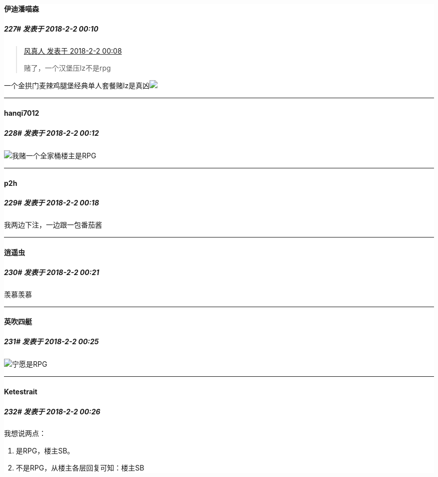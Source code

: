 ####  伊迪潘喵森  
##### 227#       发表于 2018-2-2 00:10


<blockquote><a href="httphttps://bbs.saraba1st.com/2b/forum.php?mod=redirect&amp;goto=findpost&amp;pid=38426829&amp;ptid=1579269" target="_blank">风真人 发表于 2018-2-2 00:08</a>

赌了，一个汉堡压lz不是rpg</blockquote>
一个金拱门麦辣鸡腿堡经典单人套餐赌lz是真凶<img src="https://static.saraba1st.com/image/smiley/face2017/037.png" referrerpolicy="no-referrer">


-----

####  hanqi7012  
##### 228#       发表于 2018-2-2 00:12


<img src="https://static.saraba1st.com/image/smiley/face2017/066.png" referrerpolicy="no-referrer">我赌一个全家桶楼主是RPG


-----

####  p2h  
##### 229#       发表于 2018-2-2 00:18


我两边下注，一边跟一包番茄酱


-----

####  逍遥虫  
##### 230#       发表于 2018-2-2 00:21


羡慕羡慕


-----

####  英吹四艇  
##### 231#       发表于 2018-2-2 00:25


<img src="https://static.saraba1st.com/image/smiley/face2017/001.png" referrerpolicy="no-referrer">宁愿是RPG


-----

####  Ketestrait  
##### 232#       发表于 2018-2-2 00:26


我想说两点：

1. 是RPG，楼主SB。

2. 不是RPG，从楼主各层回复可知：楼主SB
